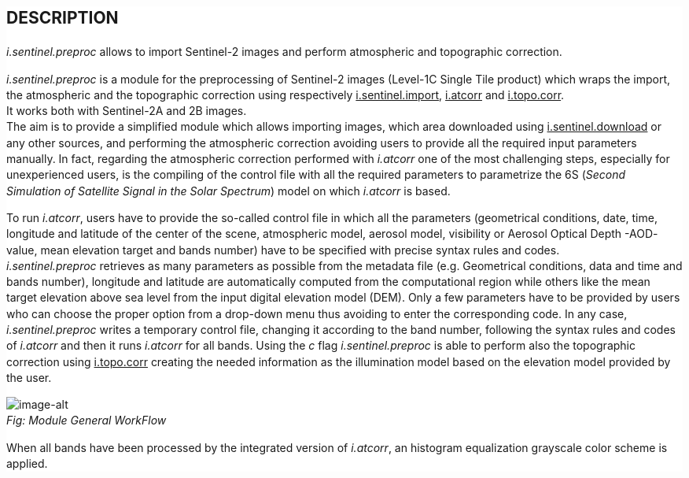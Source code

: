## DESCRIPTION

*i.sentinel.preproc* allows to import Sentinel-2 images and perform
atmospheric and topographic correction.

*i.sentinel.preproc* is a module for the preprocessing of Sentinel-2
images (Level-1C Single Tile product) which wraps the import, the
atmospheric and the topographic correction using respectively
[i.sentinel.import](i.sentinel.import.md),
[i.atcorr](https://grass.osgeo.org/grass-stable/manuals/i.atcorr.html)
and
[i.topo.corr](https://grass.osgeo.org/grass-stable/manuals/i.topo.corr.html).  
It works both with Sentinel-2A and 2B images.  
The aim is to provide a simplified module which allows importing images,
which area downloaded using
[i.sentinel.download](i.sentinel.download.md) or any other sources, and
performing the atmospheric correction avoiding users to provide all the
required input parameters manually. In fact, regarding the atmospheric
correction performed with *i.atcorr* one of the most challenging steps,
especially for unexperienced users, is the compiling of the control file
with all the required parameters to parametrize the 6S (*Second
Simulation of Satellite Signal in the Solar Spectrum*) model on which
*i.atcorr* is based.

To run *i.atcorr*, users have to provide the so-called control file in
which all the parameters (geometrical conditions, date, time, longitude
and latitude of the center of the scene, atmospheric model, aerosol
model, visibility or Aerosol Optical Depth -AOD- value, mean elevation
target and bands number) have to be specified with precise syntax rules
and codes.  
*i.sentinel.preproc* retrieves as many parameters as possible from the
metadata file (e.g. Geometrical conditions, data and time and bands
number), longitude and latitude are automatically computed from the
computational region while others like the mean target elevation above
sea level from the input digital elevation model (DEM). Only a few
parameters have to be provided by users who can choose the proper option
from a drop-down menu thus avoiding to enter the corresponding code. In
any case, *i.sentinel.preproc* writes a temporary control file, changing
it according to the band number, following the syntax rules and codes of
*i.atcorr* and then it runs *i.atcorr* for all bands. Using the *c* flag
*i.sentinel.preproc* is able to perform also the topographic correction
using
[i.topo.corr](https://grass.osgeo.org/grass-stable/manuals/i.topo.corr.html)
creating the needed information as the illumination model based on the
elevation model provided by the user.

![image-alt](i_sentinel_preproc_GWF.png)  
*Fig: Module General WorkFlow*

When all bands have been processed by the integrated version of
*i.atcorr*, an histogram equalization grayscale color scheme is applied.
